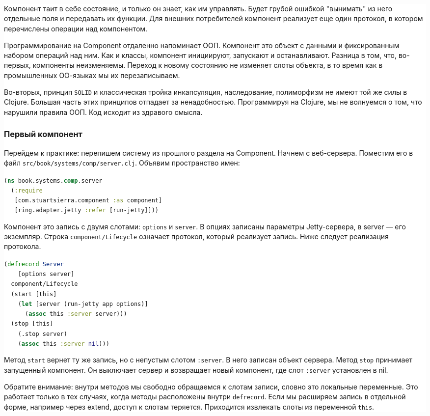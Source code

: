 Компонент таит в себе состояние, и только он знает, как им управлять. Будет
грубой ошибкой "вынимать" из него отдельные поля и передавать их функции. Для
внешних потребителей компонент реализует еще один протокол, в котором
перечислены операции над компонентом.

Программирование на Component отдаленно напоминает ООП. Компонент это объект с
данными и фиксированным набором операций над ним. Как и классы, компонент
инициируют, запускают и останавливают. Разница в том, что, во-первых, компоненты
неизменяемы. Переход к новому состоянию не изменяет слоты объекта, в то время
как в промышленных ОО-языках мы их перезаписываем.

Во-вторых, принцип `SOLID` и классическая тройка инкапсуляция, наследование,
полиморфизм не имеют той же силы в Clojure. Большая часть этих принципов
отпадает за ненадобностью. Программируя на Clojure, мы не волнуемся о том, что
нарушили правила ООП. Код исходит из здравого смысла.

### Первый компонент

Перейдем к практике: перепишем систему из прошлого раздела на Component. Начнем
с веб-сервера. Поместим его в файл `src/book/systems/comp/server.clj`. Объявим
пространство имен:

~~~clojure
(ns book.systems.comp.server
  (:require
   [com.stuartsierra.component :as component]
   [ring.adapter.jetty :refer [run-jetty]]))
~~~

Компонент это запись с двумя слотами: `options` и `server`. В опциях записаны
параметры Jetty-сервера, в server — его экземпляр. Строка `component/Lifecycle`
означает протокол, который реализует запись. Ниже следует реализация протокола.

~~~clojure
(defrecord Server
    [options server]
  component/Lifecycle
  (start [this]
    (let [server (run-jetty app options)]
      (assoc this :server server)))
  (stop [this]
    (.stop server)
    (assoc this :server nil)))
~~~

Метод `start` вернет ту же запись, но с непустым слотом `:server`. В него
записан объект сервера. Метод `stop` принимает запущенный компонент. Он
выключает сервер и возвращает новый компонент, где слот `:server` установлен в
nil.

Обратите внимание: внутри методов мы свободно обращаемся к слотам записи, словно
это локальные переменные. Это работает только в тех случаях, когда методы
расположены внутри `defrecord`. Если мы расширяем запись в отдельной форме,
например через extend, доступ к слотам теряется. Приходится извлекать слоты из
переменной `this`.


[docker]: https://docker.com
[mount]: https://github.com/tolitius/mount
[clj-http]: https://github.com/dakrone/clj-http
[component]: https://github.com/stuartsierra/component
[integrant]: https://github.com/weavejester/integrant